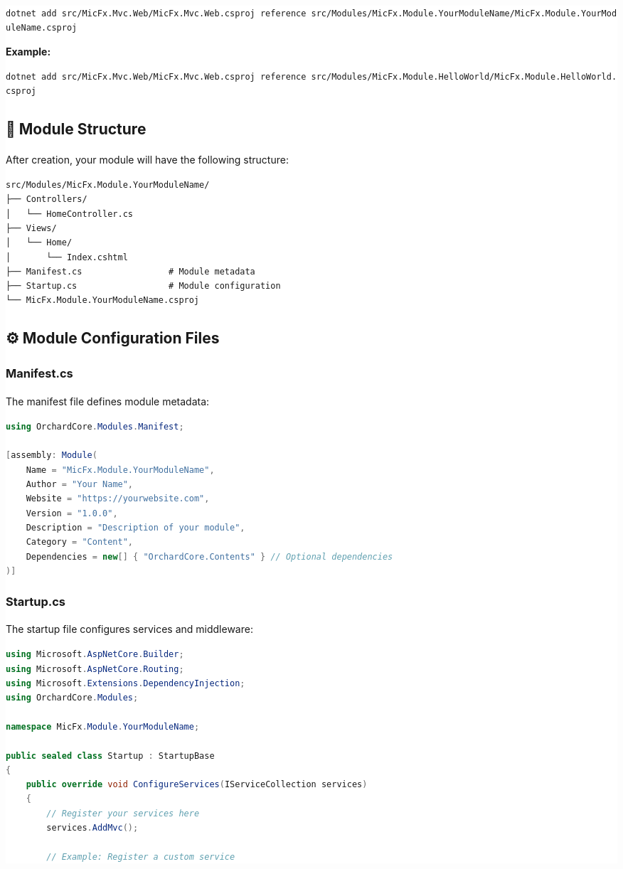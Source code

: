```bash
dotnet add src/MicFx.Mvc.Web/MicFx.Mvc.Web.csproj reference src/Modules/MicFx.Module.YourModuleName/MicFx.Module.YourModuleName.csproj
```

**Example:**
```bash
dotnet add src/MicFx.Mvc.Web/MicFx.Mvc.Web.csproj reference src/Modules/MicFx.Module.HelloWorld/MicFx.Module.HelloWorld.csproj
```

## 📂 Module Structure

After creation, your module will have the following structure:

```
src/Modules/MicFx.Module.YourModuleName/
├── Controllers/
│   └── HomeController.cs
├── Views/
│   └── Home/
│       └── Index.cshtml
├── Manifest.cs                 # Module metadata
├── Startup.cs                  # Module configuration
└── MicFx.Module.YourModuleName.csproj
```

## ⚙️ Module Configuration Files

### Manifest.cs

The manifest file defines module metadata:

```csharp
using OrchardCore.Modules.Manifest;

[assembly: Module(
    Name = "MicFx.Module.YourModuleName",
    Author = "Your Name",
    Website = "https://yourwebsite.com",
    Version = "1.0.0",
    Description = "Description of your module",
    Category = "Content",
    Dependencies = new[] { "OrchardCore.Contents" } // Optional dependencies
)]
```

### Startup.cs

The startup file configures services and middleware:

```csharp
using Microsoft.AspNetCore.Builder;
using Microsoft.AspNetCore.Routing;
using Microsoft.Extensions.DependencyInjection;
using OrchardCore.Modules;

namespace MicFx.Module.YourModuleName;

public sealed class Startup : StartupBase
{
    public override void ConfigureServices(IServiceCollection services)
    {
        // Register your services here
        services.AddMvc();
        
        // Example: Register a custom service
```